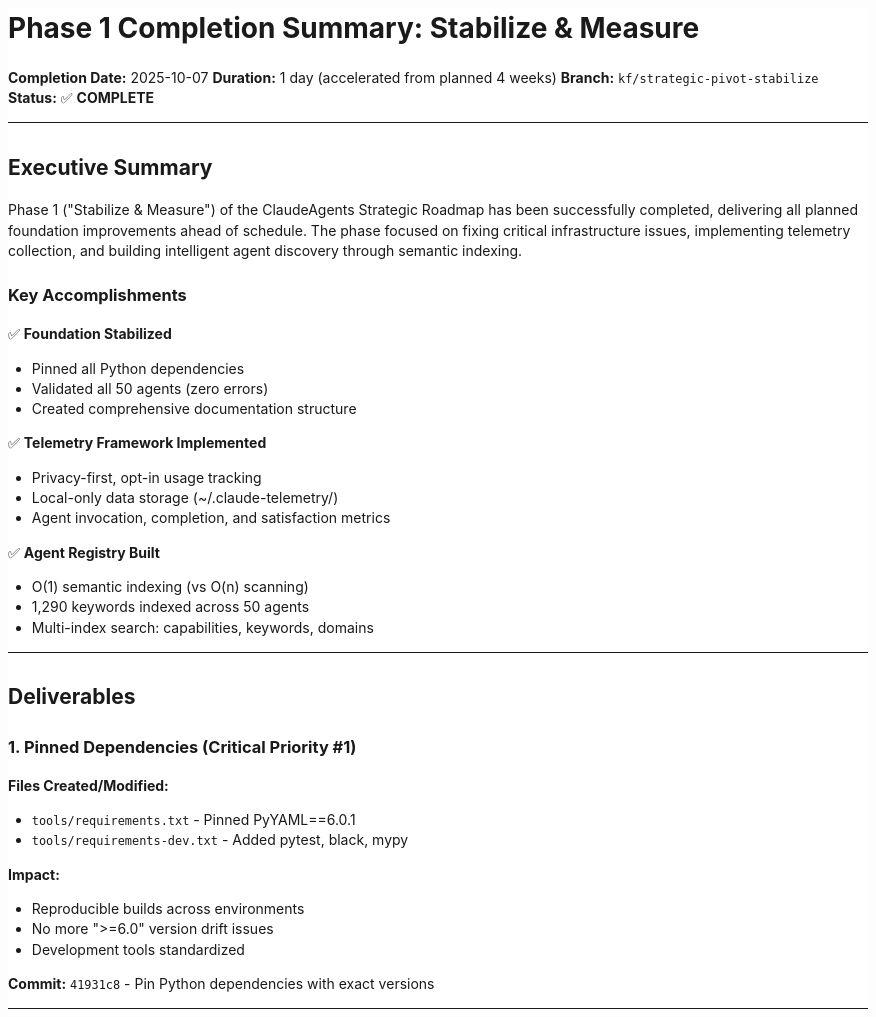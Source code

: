 # Phase 1 Completion Summary: Stabilize & Measure

**Completion Date:** 2025-10-07
**Duration:** 1 day (accelerated from planned 4 weeks)
**Branch:** `kf/strategic-pivot-stabilize`
**Status:** ✅ **COMPLETE**

---

## Executive Summary

Phase 1 ("Stabilize & Measure") of the ClaudeAgents Strategic Roadmap has been successfully completed, delivering all planned foundation improvements ahead of schedule. The phase focused on fixing critical infrastructure issues, implementing telemetry collection, and building intelligent agent discovery through semantic indexing.

### Key Accomplishments

✅ **Foundation Stabilized**
- Pinned all Python dependencies
- Validated all 50 agents (zero errors)
- Created comprehensive documentation structure

✅ **Telemetry Framework Implemented**
- Privacy-first, opt-in usage tracking
- Local-only data storage (~/.claude-telemetry/)
- Agent invocation, completion, and satisfaction metrics

✅ **Agent Registry Built**
- O(1) semantic indexing (vs O(n) scanning)
- 1,290 keywords indexed across 50 agents
- Multi-index search: capabilities, keywords, domains

---

## Deliverables

### 1. Pinned Dependencies (Critical Priority #1)

**Files Created/Modified:**
- `tools/requirements.txt` - Pinned PyYAML==6.0.1
- `tools/requirements-dev.txt` - Added pytest, black, mypy

**Impact:**
- Reproducible builds across environments
- No more ">=6.0" version drift issues
- Development tools standardized

**Commit:** `41931c8` - Pin Python dependencies with exact versions

---
